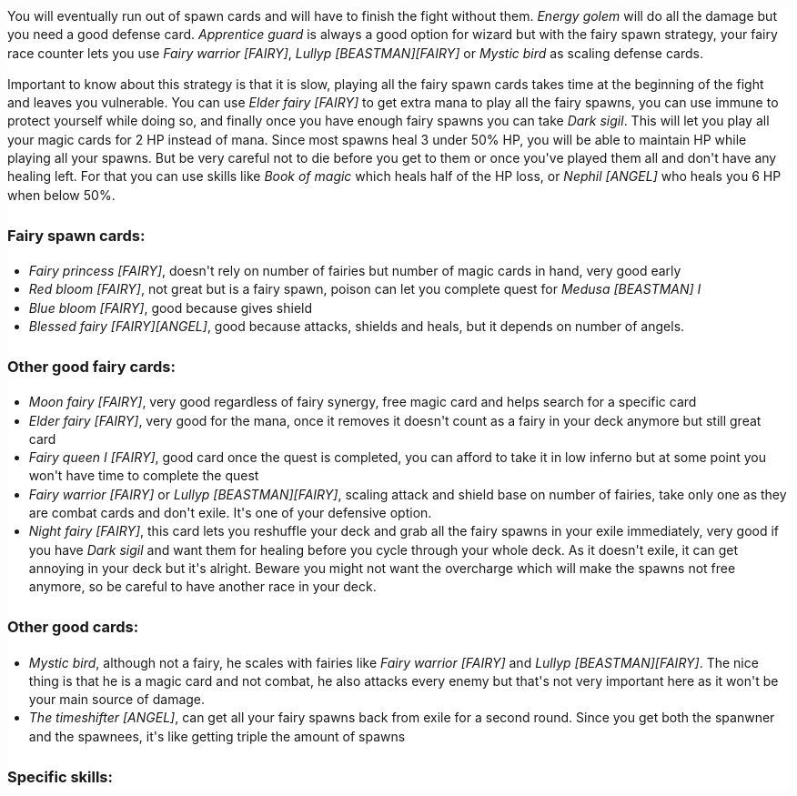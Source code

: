 You will eventually run out of spawn cards and will have to finish the fight without them. *Energy golem* will do all the damage but you need a good defense card. *Apprentice guard* is always a good option for wizard but with the fairy spawn strategy, your fairy race counter lets you use *Fairy warrior [FAIRY]*, *Lullyp [BEASTMAN][FAIRY]* or *Mystic bird* as scaling defense cards.

Important to know about this strategy is that it is slow, playing all the fairy spawn cards takes time at the beginning of the fight and leaves you vulnerable.
You can use *Elder fairy [FAIRY]* to get extra mana to play all the fairy spawns, you can use immune to protect yourself while doing so, and finally once you have enough fairy spawns you can take *Dark sigil*. This will let you play all your magic cards for 2 HP instead of mana. Since most spawns heal 3 under 50% HP, you will be able to maintain HP while playing all your spawns. But be very careful not to die before you get to them or once you've played them all and don't have any healing left.
For that you can use skills like *Book of magic* which heals half of the HP loss, or *Nephil [ANGEL]* who heals you 6 HP when below 50%.

### Fairy spawn cards:

- *Fairy princess [FAIRY]*, doesn't rely on number of fairies but number of magic cards in hand, very good early
- *Red bloom [FAIRY]*, not great but is a fairy spawn, poison can let you complete quest for *Medusa [BEASTMAN] I*
- *Blue bloom [FAIRY]*, good because gives shield
- *Blessed fairy [FAIRY][ANGEL]*, good because attacks, shields and heals, but it depends on number of angels.

### Other good fairy cards:

- *Moon fairy [FAIRY]*, very good regardless of fairy synergy, free magic card and helps search for a specific card
- *Elder fairy [FAIRY]*, very good for the mana, once it removes it doesn't count as a fairy in your deck anymore but still great card
- *Fairy queen I [FAIRY]*, good card once the quest is completed, you can afford to take it in low inferno but at some point you won't have time to complete the quest
- *Fairy warrior [FAIRY]* or *Lullyp [BEASTMAN][FAIRY]*, scaling attack and shield base on number of fairies, take only one as they are combat cards and don't exile. It's one of your defensive option.
- *Night fairy [FAIRY]*, this card lets you reshuffle your deck and grab all the fairy spawns in your exile immediately, very good if you have *Dark sigil* and want them for healing before you cycle through your whole deck. As it doesn't exile, it can get annoying in your deck but it's alright. Beware you might not want the overcharge which will make the spawns not free anymore, so be careful to have another race in your deck.

### Other good cards:

- *Mystic bird*, although not a fairy, he scales with fairies like *Fairy warrior [FAIRY]* and *Lullyp [BEASTMAN][FAIRY]*. The nice thing is that he is a magic card and not combat, he also attacks every enemy but that's not very important here as it won't be your main source of damage.
- *The timeshifter [ANGEL]*, can get all your fairy spawns back from exile for a second round. Since you get both the spanwner and the spawnees, it's like getting triple the amount of spawns

### Specific skills:
